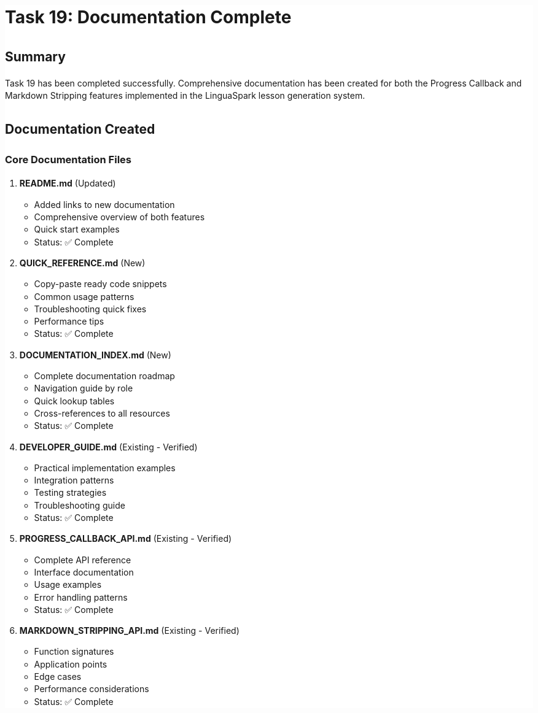 # Task 19: Documentation Complete

## Summary

Task 19 has been completed successfully. Comprehensive documentation has been created for both the Progress Callback and Markdown Stripping features implemented in the LinguaSpark lesson generation system.

## Documentation Created

### Core Documentation Files

1. **README.md** (Updated)
   - Added links to new documentation
   - Comprehensive overview of both features
   - Quick start examples
   - Status: ✅ Complete

2. **QUICK_REFERENCE.md** (New)
   - Copy-paste ready code snippets
   - Common usage patterns
   - Troubleshooting quick fixes
   - Performance tips
   - Status: ✅ Complete

3. **DOCUMENTATION_INDEX.md** (New)
   - Complete documentation roadmap
   - Navigation guide by role
   - Quick lookup tables
   - Cross-references to all resources
   - Status: ✅ Complete

4. **DEVELOPER_GUIDE.md** (Existing - Verified)
   - Practical implementation examples
   - Integration patterns
   - Testing strategies
   - Troubleshooting guide
   - Status: ✅ Complete

5. **PROGRESS_CALLBACK_API.md** (Existing - Verified)
   - Complete API reference
   - Interface documentation
   - Usage examples
   - Error handling patterns
   - Status: ✅ Complete

6. **MARKDOWN_STRIPPING_API.md** (Existing - Verified)
   - Function signatures
   - Application points
   - Edge cases
   - Performance considerations
   - Status: ✅ Complete
